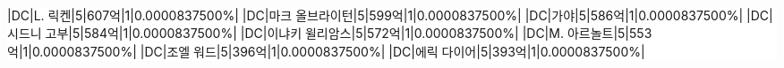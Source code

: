 |DC|L. 릭켄|5|607억|1|0.0000837500%|
|DC|마크 올브라이턴|5|599억|1|0.0000837500%|
|DC|가야|5|586억|1|0.0000837500%|
|DC|시드니 고부|5|584억|1|0.0000837500%|
|DC|이냐키 윌리암스|5|572억|1|0.0000837500%|
|DC|M. 아르놀트|5|553억|1|0.0000837500%|
|DC|조엘 워드|5|396억|1|0.0000837500%|
|DC|에릭 다이어|5|393억|1|0.0000837500%|

